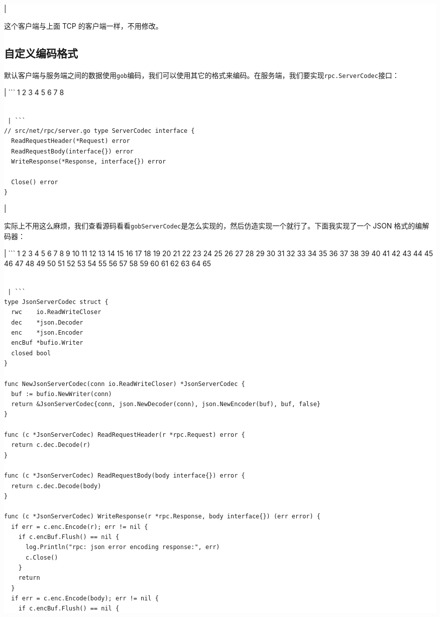  |

这个客户端与上面 TCP 的客户端一样，不用修改。

自定义编码格式
-------

默认客户端与服务端之间的数据使用`gob`编码，我们可以使用其它的格式来编码。在服务端，我们要实现`rpc.ServerCodec`接口：

| ```
1 2 3 4 5 6 7 8 
```

 | ```
// src/net/rpc/server.go type ServerCodec interface {
  ReadRequestHeader(*Request) error
  ReadRequestBody(interface{}) error
  WriteResponse(*Response, interface{}) error

  Close() error
} 
```

 |

实际上不用这么麻烦，我们查看源码看看`gobServerCodec`是怎么实现的，然后仿造实现一个就行了。下面我实现了一个 JSON 格式的编解码器：

| ```
 1 2 3 4 5 6 7 8 9 10 11 12 13 14 15 16 17 18 19 20 21 22 23 24 25 26 27 28 29 30 31 32 33 34 35 36 37 38 39 40 41 42 43 44 45 46 47 48 49 50 51 52 53 54 55 56 57 58 59 60 61 62 63 64 65 
```

 | ```
type JsonServerCodec struct {
  rwc    io.ReadWriteCloser
  dec    *json.Decoder
  enc    *json.Encoder
  encBuf *bufio.Writer
  closed bool
}

func NewJsonServerCodec(conn io.ReadWriteCloser) *JsonServerCodec {
  buf := bufio.NewWriter(conn)
  return &JsonServerCodec{conn, json.NewDecoder(conn), json.NewEncoder(buf), buf, false}
}

func (c *JsonServerCodec) ReadRequestHeader(r *rpc.Request) error {
  return c.dec.Decode(r)
}

func (c *JsonServerCodec) ReadRequestBody(body interface{}) error {
  return c.dec.Decode(body)
}

func (c *JsonServerCodec) WriteResponse(r *rpc.Response, body interface{}) (err error) {
  if err = c.enc.Encode(r); err != nil {
    if c.encBuf.Flush() == nil {
      log.Println("rpc: json error encoding response:", err)
      c.Close()
    }
    return
  }
  if err = c.enc.Encode(body); err != nil {
    if c.encBuf.Flush() == nil {
```